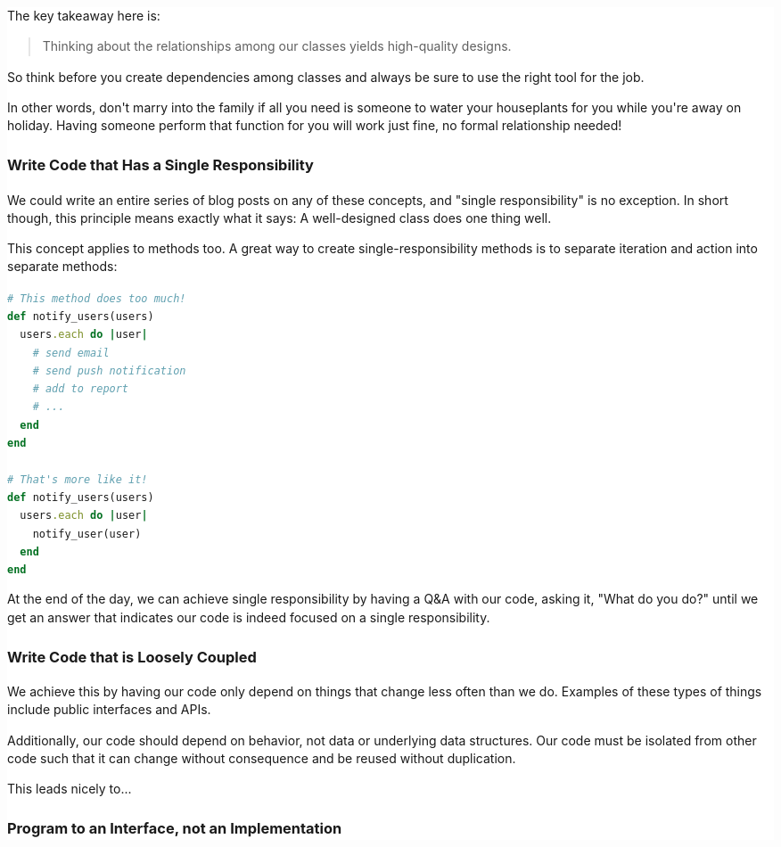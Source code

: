 The key takeaway here is:

> Thinking about the relationships among our classes yields high-quality designs.

So think before you create dependencies among classes and always be sure to use the right tool for the job.

In other words, don't marry into the family if all you need is someone to water your houseplants for you while you're away on holiday. Having someone perform that function for you will work just fine, no formal relationship needed!

### Write Code that Has a Single Responsibility

We could write an entire series of blog posts on any of these concepts, and "single responsibility" is no exception. In short though, this principle means exactly what it says: A well-designed class does one thing well.

This concept applies to methods too. A great way to create single-responsibility methods is to separate iteration and action into separate methods:

```ruby
# This method does too much!
def notify_users(users)
  users.each do |user|
    # send email
    # send push notification
    # add to report
    # ...
  end
end

# That's more like it!
def notify_users(users)
  users.each do |user|
  	notify_user(user)
  end
end
```

At the end of the day, we can achieve single responsibility by having a Q&A with our code, asking it, "What do you do?" until we get an answer that indicates our code is indeed focused on a single responsibility.

### Write Code that is Loosely Coupled

We achieve this by having our code only depend on things that change less often than we do. Examples of these types of things include public interfaces and APIs.

Additionally, our code should depend on behavior, not data or underlying data structures. Our code must be isolated from other code such that it can change without consequence and be reused without duplication. 

This leads nicely to...

### Program to an Interface, not an Implementation
